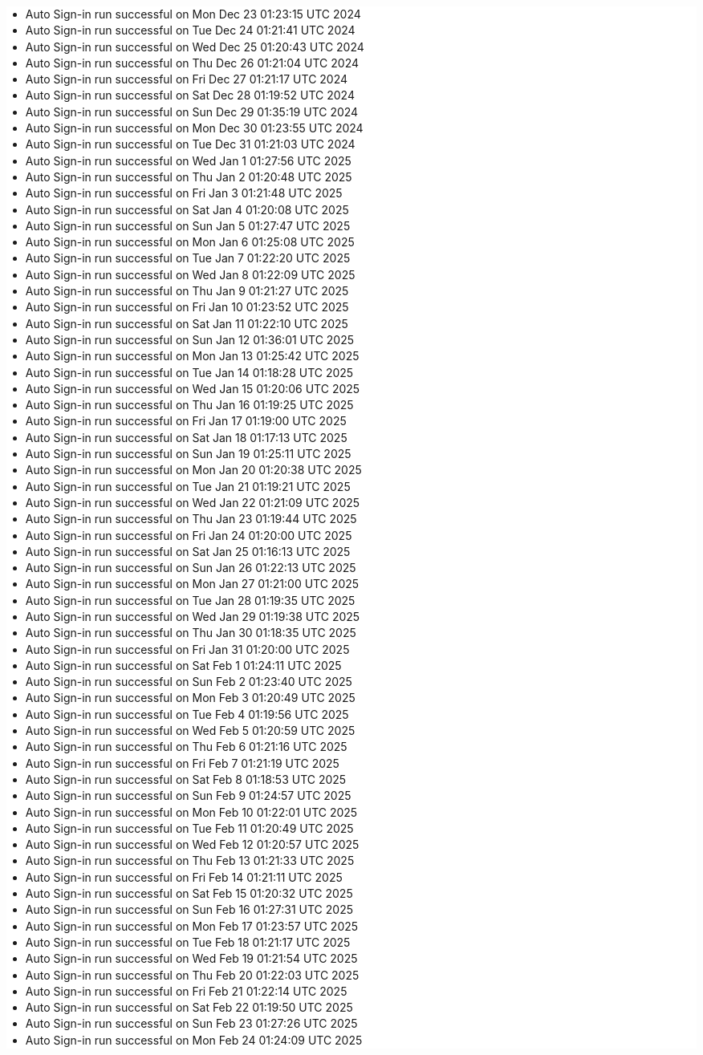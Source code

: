 - Auto Sign-in run successful on Mon Dec 23 01:23:15 UTC 2024
- Auto Sign-in run successful on Tue Dec 24 01:21:41 UTC 2024
- Auto Sign-in run successful on Wed Dec 25 01:20:43 UTC 2024
- Auto Sign-in run successful on Thu Dec 26 01:21:04 UTC 2024
- Auto Sign-in run successful on Fri Dec 27 01:21:17 UTC 2024
- Auto Sign-in run successful on Sat Dec 28 01:19:52 UTC 2024
- Auto Sign-in run successful on Sun Dec 29 01:35:19 UTC 2024
- Auto Sign-in run successful on Mon Dec 30 01:23:55 UTC 2024
- Auto Sign-in run successful on Tue Dec 31 01:21:03 UTC 2024
- Auto Sign-in run successful on Wed Jan  1 01:27:56 UTC 2025
- Auto Sign-in run successful on Thu Jan  2 01:20:48 UTC 2025
- Auto Sign-in run successful on Fri Jan  3 01:21:48 UTC 2025
- Auto Sign-in run successful on Sat Jan  4 01:20:08 UTC 2025
- Auto Sign-in run successful on Sun Jan  5 01:27:47 UTC 2025
- Auto Sign-in run successful on Mon Jan  6 01:25:08 UTC 2025
- Auto Sign-in run successful on Tue Jan  7 01:22:20 UTC 2025
- Auto Sign-in run successful on Wed Jan  8 01:22:09 UTC 2025
- Auto Sign-in run successful on Thu Jan  9 01:21:27 UTC 2025
- Auto Sign-in run successful on Fri Jan 10 01:23:52 UTC 2025
- Auto Sign-in run successful on Sat Jan 11 01:22:10 UTC 2025
- Auto Sign-in run successful on Sun Jan 12 01:36:01 UTC 2025
- Auto Sign-in run successful on Mon Jan 13 01:25:42 UTC 2025
- Auto Sign-in run successful on Tue Jan 14 01:18:28 UTC 2025
- Auto Sign-in run successful on Wed Jan 15 01:20:06 UTC 2025
- Auto Sign-in run successful on Thu Jan 16 01:19:25 UTC 2025
- Auto Sign-in run successful on Fri Jan 17 01:19:00 UTC 2025
- Auto Sign-in run successful on Sat Jan 18 01:17:13 UTC 2025
- Auto Sign-in run successful on Sun Jan 19 01:25:11 UTC 2025
- Auto Sign-in run successful on Mon Jan 20 01:20:38 UTC 2025
- Auto Sign-in run successful on Tue Jan 21 01:19:21 UTC 2025
- Auto Sign-in run successful on Wed Jan 22 01:21:09 UTC 2025
- Auto Sign-in run successful on Thu Jan 23 01:19:44 UTC 2025
- Auto Sign-in run successful on Fri Jan 24 01:20:00 UTC 2025
- Auto Sign-in run successful on Sat Jan 25 01:16:13 UTC 2025
- Auto Sign-in run successful on Sun Jan 26 01:22:13 UTC 2025
- Auto Sign-in run successful on Mon Jan 27 01:21:00 UTC 2025
- Auto Sign-in run successful on Tue Jan 28 01:19:35 UTC 2025
- Auto Sign-in run successful on Wed Jan 29 01:19:38 UTC 2025
- Auto Sign-in run successful on Thu Jan 30 01:18:35 UTC 2025
- Auto Sign-in run successful on Fri Jan 31 01:20:00 UTC 2025
- Auto Sign-in run successful on Sat Feb  1 01:24:11 UTC 2025
- Auto Sign-in run successful on Sun Feb  2 01:23:40 UTC 2025
- Auto Sign-in run successful on Mon Feb  3 01:20:49 UTC 2025
- Auto Sign-in run successful on Tue Feb  4 01:19:56 UTC 2025
- Auto Sign-in run successful on Wed Feb  5 01:20:59 UTC 2025
- Auto Sign-in run successful on Thu Feb  6 01:21:16 UTC 2025
- Auto Sign-in run successful on Fri Feb  7 01:21:19 UTC 2025
- Auto Sign-in run successful on Sat Feb  8 01:18:53 UTC 2025
- Auto Sign-in run successful on Sun Feb  9 01:24:57 UTC 2025
- Auto Sign-in run successful on Mon Feb 10 01:22:01 UTC 2025
- Auto Sign-in run successful on Tue Feb 11 01:20:49 UTC 2025
- Auto Sign-in run successful on Wed Feb 12 01:20:57 UTC 2025
- Auto Sign-in run successful on Thu Feb 13 01:21:33 UTC 2025
- Auto Sign-in run successful on Fri Feb 14 01:21:11 UTC 2025
- Auto Sign-in run successful on Sat Feb 15 01:20:32 UTC 2025
- Auto Sign-in run successful on Sun Feb 16 01:27:31 UTC 2025
- Auto Sign-in run successful on Mon Feb 17 01:23:57 UTC 2025
- Auto Sign-in run successful on Tue Feb 18 01:21:17 UTC 2025
- Auto Sign-in run successful on Wed Feb 19 01:21:54 UTC 2025
- Auto Sign-in run successful on Thu Feb 20 01:22:03 UTC 2025
- Auto Sign-in run successful on Fri Feb 21 01:22:14 UTC 2025
- Auto Sign-in run successful on Sat Feb 22 01:19:50 UTC 2025
- Auto Sign-in run successful on Sun Feb 23 01:27:26 UTC 2025
- Auto Sign-in run successful on Mon Feb 24 01:24:09 UTC 2025